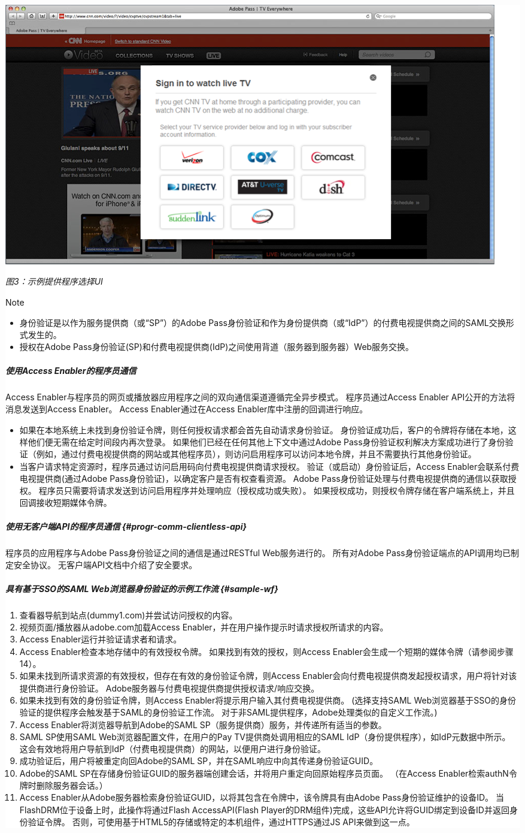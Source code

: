 ![](../assets/providr-selection-ui.png)


*图3：示例提供程序选择UI*

>[!NOTE]
>
>* 身份验证是以作为服务提供商（或“SP”）的Adobe Pass身份验证和作为身份提供商（或“IdP”）的付费电视提供商之间的SAML交换形式发生的。
>* 授权在Adobe Pass身份验证(SP)和付费电视提供商(IdP)之间使用背道（服务器到服务器）Web服务交换。


##### 使用Access Enabler的程序员通信

Access Enabler与程序员的网页或播放器应用程序之间的双向通信渠道遵循完全异步模式。 程序员通过Access Enabler API公开的方法将消息发送到Access Enabler。 Access Enabler通过在Access Enabler库中注册的回调进行响应。

* 如果在本地系统上未找到身份验证令牌，则任何授权请求都会首先自动请求身份验证。 身份验证成功后，客户的令牌将存储在本地，这样他们便无需在给定时间段内再次登录。 如果他们已经在任何其他上下文中通过Adobe Pass身份验证权利解决方案成功进行了身份验证（例如，通过付费电视提供商的网站或其他程序员），则访问启用程序可以访问本地令牌，并且不需要执行其他身份验证。
* 当客户请求特定资源时，程序员通过访问启用码向付费电视提供商请求授权。 验证（或启动）身份验证后，Access Enabler会联系付费电视提供商(通过Adobe Pass身份验证)，以确定客户是否有权查看资源。 Adobe Pass身份验证处理与付费电视提供商的通信以获取授权。 程序员只需要将请求发送到访问启用程序并处理响应（授权成功或失败）。 如果授权成功，则授权令牌存储在客户端系统上，并且回调接收短期媒体令牌。

##### 使用无客户端API的程序员通信 {#progr-comm-clientless-api}

程序员的应用程序与Adobe Pass身份验证之间的通信是通过RESTful Web服务进行的。  所有对Adobe Pass身份验证端点的API调用均已制定安全协议。  无客户端API文档中介绍了安全要求。

##### 具有基于SSO的SAML Web浏览器身份验证的示例工作流 {#sample-wf}

1. 查看器导航到站点(dummy1.com)并尝试访问授权的内容。
1. 视频页面/播放器从adobe.com加载Access Enabler，并在用户操作提示时请求授权所请求的内容。
1. Access Enabler运行并验证请求者和请求。
1. Access Enabler检查本地存储中的有效授权令牌。 如果找到有效的授权，则Access Enabler会生成一个短期的媒体令牌（请参阅步骤14）。
1. 如果未找到所请求资源的有效授权，但存在有效的身份验证令牌，则Access Enabler会向付费电视提供商发起授权请求，用户将针对该提供商进行身份验证。 Adobe服务器与付费电视提供商提供授权请求/响应交换。
1. 如果未找到有效的身份验证令牌，则Access Enabler将提示用户输入其付费电视提供商。 (选择支持SAML Web浏览器基于SSO的身份验证的提供程序会触发基于SAML的身份验证工作流。 对于非SAML提供程序，Adobe处理类似的自定义工作流。)
1. Access Enabler将浏览器导航到Adobe的SAML SP（服务提供商）服务，并传递所有适当的参数。
1. SAML SP使用SAML Web浏览器配置文件，在用户的Pay TV提供商处调用相应的SAML IdP（身份提供程序），如IdP元数据中所示。 这会有效地将用户导航到IdP（付费电视提供商）的网站，以便用户进行身份验证。
1. 成功验证后，用户将被重定向回Adobe的SAML SP，并在SAML响应中向其传递身份验证GUID。
1. Adobe的SAML SP在存储身份验证GUID的服务器端创建会话，并将用户重定向回原始程序员页面。 （在Access Enabler检索authN令牌时删除服务器会话。）
1. Access Enabler从Adobe服务器检索身份验证GUID，以将其包含在令牌中，该令牌具有由Adobe Pass身份验证维护的设备ID。 当FlashDRM位于设备上时，此操作将通过Flash AccessAPI(Flash Player的DRM组件)完成，这些API允许将GUID绑定到设备ID并返回身份验证令牌。 否则，可使用基于HTML5的存储或特定的本机组件，通过HTTPS通过JS API来做到这一点。